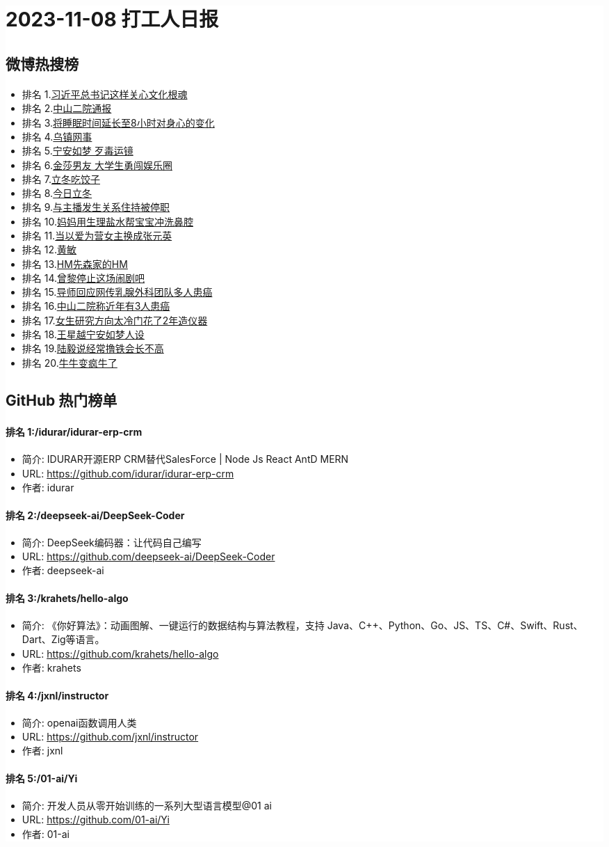 # 2023-11-08 打工人日报


## 微博热搜榜

- 排名 1.[习近平总书记这样关心文化根魂](https://s.weibo.com/weibo?q=习近平总书记这样关心文化根魂)
- 排名 2.[中山二院通报](https://s.weibo.com/weibo?q=中山二院通报)
- 排名 3.[将睡眠时间延长至8小时对身心的变化](https://s.weibo.com/weibo?q=将睡眠时间延长至8小时对身心的变化)
- 排名 4.[乌镇网事](https://s.weibo.com/weibo?q=乌镇网事)
- 排名 5.[宁安如梦 歹毒运镜](https://s.weibo.com/weibo?q=宁安如梦歹毒运镜)
- 排名 6.[金莎男友 大学生勇闯娱乐圈](https://s.weibo.com/weibo?q=金莎男友大学生勇闯娱乐圈)
- 排名 7.[立冬吃饺子](https://s.weibo.com/weibo?q=立冬吃饺子)
- 排名 8.[今日立冬](https://s.weibo.com/weibo?q=今日立冬)
- 排名 9.[与主播发生关系住持被停职](https://s.weibo.com/weibo?q=与主播发生关系住持被停职)
- 排名 10.[妈妈用生理盐水帮宝宝冲洗鼻腔](https://s.weibo.com/weibo?q=妈妈用生理盐水帮宝宝冲洗鼻腔)
- 排名 11.[当以爱为营女主换成张元英](https://s.weibo.com/weibo?q=当以爱为营女主换成张元英)
- 排名 12.[黄敏](https://s.weibo.com/weibo?q=黄敏)
- 排名 13.[HM先森家的HM](https://s.weibo.com/weibo?q=HM先森家的HM)
- 排名 14.[曾黎停止这场闹剧吧](https://s.weibo.com/weibo?q=曾黎停止这场闹剧吧)
- 排名 15.[导师回应网传乳腺外科团队多人患癌](https://s.weibo.com/weibo?q=导师回应网传乳腺外科团队多人患癌)
- 排名 16.[中山二院称近年有3人患癌](https://s.weibo.com/weibo?q=中山二院称近年有3人患癌)
- 排名 17.[女生研究方向太冷门花了2年造仪器](https://s.weibo.com/weibo?q=女生研究方向太冷门花了2年造仪器)
- 排名 18.[王星越宁安如梦人设](https://s.weibo.com/weibo?q=王星越宁安如梦人设)
- 排名 19.[陆毅说经常撸铁会长不高](https://s.weibo.com/weibo?q=陆毅说经常撸铁会长不高)
- 排名 20.[牛牛变疯牛了](https://s.weibo.com/weibo?q=牛牛变疯牛了)
## GitHub 热门榜单

#### 排名 1:/idurar/idurar-erp-crm
- 简介: IDURAR开源ERP CRM替代SalesForce | Node Js React AntD MERN
- URL: https://github.com/idurar/idurar-erp-crm
- 作者: idurar 

#### 排名 2:/deepseek-ai/DeepSeek-Coder
- 简介: DeepSeek编码器：让代码自己编写
- URL: https://github.com/deepseek-ai/DeepSeek-Coder
- 作者: deepseek-ai 

#### 排名 3:/krahets/hello-algo
- 简介: 《你好算法》：动画图解、一键运行的数据结构与算法教程，支持 Java、C++、Python、Go、JS、TS、C#、Swift、Rust、Dart、Zig等语言。
- URL: https://github.com/krahets/hello-algo
- 作者: krahets 

#### 排名 4:/jxnl/instructor
- 简介: openai函数调用人类
- URL: https://github.com/jxnl/instructor
- 作者: jxnl 

#### 排名 5:/01-ai/Yi
- 简介: 开发人员从零开始训练的一系列大型语言模型@01 ai
- URL: https://github.com/01-ai/Yi
- 作者: 01-ai 
